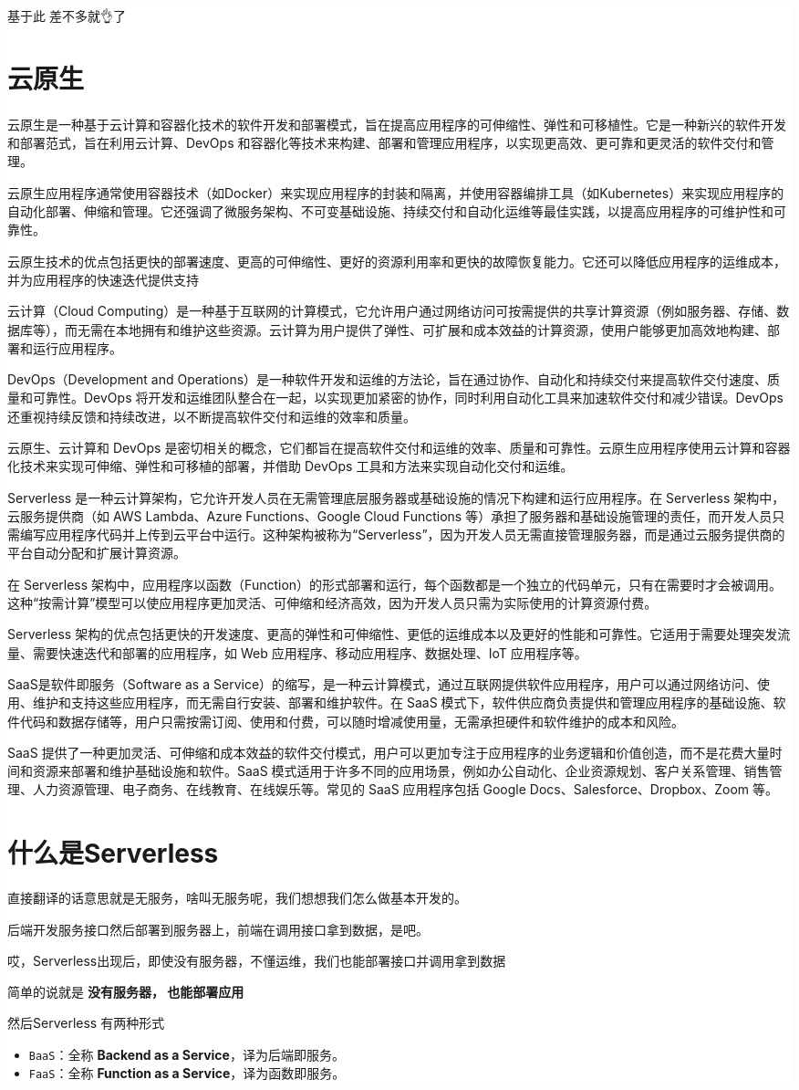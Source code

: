 基于此 差不多就👌了




# 云原生

云原生是一种基于云计算和容器化技术的软件开发和部署模式，旨在提高应用程序的可伸缩性、弹性和可移植性。它是一种新兴的软件开发和部署范式，旨在利用云计算、DevOps 和容器化等技术来构建、部署和管理应用程序，以实现更高效、更可靠和更灵活的软件交付和管理。

云原生应用程序通常使用容器技术（如Docker）来实现应用程序的封装和隔离，并使用容器编排工具（如Kubernetes）来实现应用程序的自动化部署、伸缩和管理。它还强调了微服务架构、不可变基础设施、持续交付和自动化运维等最佳实践，以提高应用程序的可维护性和可靠性。

云原生技术的优点包括更快的部署速度、更高的可伸缩性、更好的资源利用率和更快的故障恢复能力。它还可以降低应用程序的运维成本，并为应用程序的快速迭代提供支持

云计算（Cloud Computing）是一种基于互联网的计算模式，它允许用户通过网络访问可按需提供的共享计算资源（例如服务器、存储、数据库等），而无需在本地拥有和维护这些资源。云计算为用户提供了弹性、可扩展和成本效益的计算资源，使用户能够更加高效地构建、部署和运行应用程序。

DevOps（Development and Operations）是一种软件开发和运维的方法论，旨在通过协作、自动化和持续交付来提高软件交付速度、质量和可靠性。DevOps 将开发和运维团队整合在一起，以实现更加紧密的协作，同时利用自动化工具来加速软件交付和减少错误。DevOps 还重视持续反馈和持续改进，以不断提高软件交付和运维的效率和质量。

云原生、云计算和 DevOps 是密切相关的概念，它们都旨在提高软件交付和运维的效率、质量和可靠性。云原生应用程序使用云计算和容器化技术来实现可伸缩、弹性和可移植的部署，并借助 DevOps 工具和方法来实现自动化交付和运维。

Serverless 是一种云计算架构，它允许开发人员在无需管理底层服务器或基础设施的情况下构建和运行应用程序。在 Serverless 架构中，云服务提供商（如 AWS Lambda、Azure Functions、Google Cloud Functions 等）承担了服务器和基础设施管理的责任，而开发人员只需编写应用程序代码并上传到云平台中运行。这种架构被称为“Serverless”，因为开发人员无需直接管理服务器，而是通过云服务提供商的平台自动分配和扩展计算资源。

在 Serverless 架构中，应用程序以函数（Function）的形式部署和运行，每个函数都是一个独立的代码单元，只有在需要时才会被调用。这种“按需计算”模型可以使应用程序更加灵活、可伸缩和经济高效，因为开发人员只需为实际使用的计算资源付费。

Serverless 架构的优点包括更快的开发速度、更高的弹性和可伸缩性、更低的运维成本以及更好的性能和可靠性。它适用于需要处理突发流量、需要快速迭代和部署的应用程序，如 Web 应用程序、移动应用程序、数据处理、IoT 应用程序等。

SaaS是软件即服务（Software as a Service）的缩写，是一种云计算模式，通过互联网提供软件应用程序，用户可以通过网络访问、使用、维护和支持这些应用程序，而无需自行安装、部署和维护软件。在 SaaS 模式下，软件供应商负责提供和管理应用程序的基础设施、软件代码和数据存储等，用户只需按需订阅、使用和付费，可以随时增减使用量，无需承担硬件和软件维护的成本和风险。

SaaS 提供了一种更加灵活、可伸缩和成本效益的软件交付模式，用户可以更加专注于应用程序的业务逻辑和价值创造，而不是花费大量时间和资源来部署和维护基础设施和软件。SaaS 模式适用于许多不同的应用场景，例如办公自动化、企业资源规划、客户关系管理、销售管理、人力资源管理、电子商务、在线教育、在线娱乐等。常见的 SaaS 应用程序包括 Google Docs、Salesforce、Dropbox、Zoom 等。



# 什么是Serverless

直接翻译的话意思就是无服务，啥叫无服务呢，我们想想我们怎么做基本开发的。

后端开发服务接口然后部署到服务器上，前端在调用接口拿到数据，是吧。

哎，Serverless出现后，即使没有服务器，不懂运维，我们也能部署接口并调用拿到数据

简单的说就是 **没有服务器， 也能部署应用**

然后Serverless 有两种形式

- `BaaS`：全称 **Backend as a Service**，译为后端即服务。
- `FaaS`：全称 **Function as a Service**，译为函数即服务。


